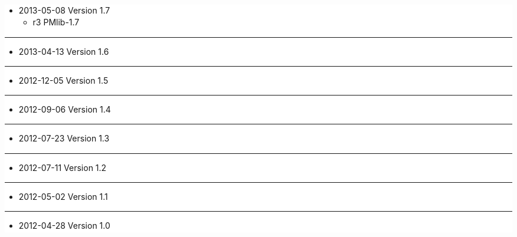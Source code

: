 - 2013-05-08 Version 1.7
  - r3 PMlib-1.7

---
- 2013-04-13 Version 1.6

---
- 2012-12-05 Version 1.5

---
- 2012-09-06 Version 1.4

---
- 2012-07-23 Version 1.3

---
- 2012-07-11 Version 1.2

---
- 2012-05-02 Version 1.1

---
- 2012-04-28 Version 1.0
